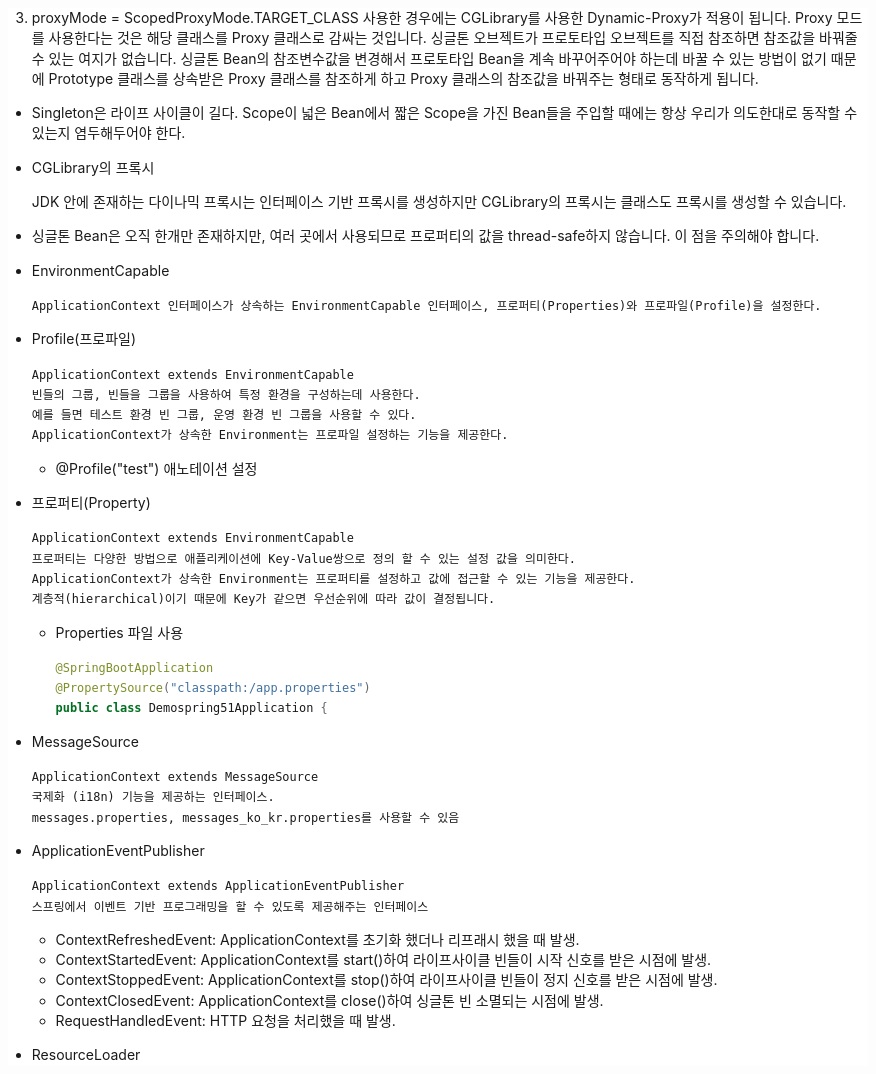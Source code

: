   3. proxyMode = ScopedProxyMode.TARGET_CLASS 사용한 경우에는 CGLibrary를 사용한 Dynamic-Proxy가 적용이 됩니다. Proxy 모드를 사용한다는 것은 해당 클래스를 Proxy 클래스로 감싸는 것입니다. 싱글톤 오브젝트가 프로토타입 오브젝트를 직접 참조하면 참조값을 바꿔줄 수 있는 여지가 없습니다. 싱글톤 Bean의 참조변수값을 변경해서 프로토타입 Bean을 계속 바꾸어주어야 하는데 바꿀 수 있는 방법이 없기 때문에 Prototype 클래스를 상속받은 Proxy 클래스를 참조하게 하고 Proxy 클래스의 참조값을 바꿔주는 형태로 동작하게 됩니다.

* Singleton은 라이프 사이클이 길다. Scope이 넓은 Bean에서 짧은 Scope을 가진 Bean들을 주입할 때에는 항상 우리가 의도한대로 동작할 수 있는지 염두해두어야 한다.    

* CGLibrary의 프록시

  JDK 안에 존재하는 다이나믹 프록시는 인터페이스 기반 프록시를 생성하지만 CGLibrary의 프록시는 클래스도 프록시를 생성할 수 있습니다.
  
* 싱글톤 Bean은 오직 한개만 존재하지만, 여러 곳에서 사용되므로 프로퍼티의 값을 thread-safe하지 않습니다. 이 점을 주의해야 합니다.

* EnvironmentCapable

      ApplicationContext 인터페이스가 상속하는 EnvironmentCapable 인터페이스, 프로퍼티(Properties)와 프로파일(Profile)을 설정한다.
      
* Profile(프로파일)
 
      ApplicationContext extends EnvironmentCapable 
      빈들의 그룹, 빈들을 그룹을 사용하여 특정 환경을 구성하는데 사용한다.
      예를 들면 테스트 환경 빈 그룹, 운영 환경 빈 그룹을 사용할 수 있다.
      ApplicationContext가 상속한 Environment는 프로파일 설정하는 기능을 제공한다. 
  
  * @Profile("test") 애노테이션 설정
    
* 프로퍼티(Property)

      ApplicationContext extends EnvironmentCapable 
      프로퍼티는 다양한 방법으로 애플리케이션에 Key-Value쌍으로 정의 할 수 있는 설정 값을 의미한다. 
      ApplicationContext가 상속한 Environment는 프로퍼티를 설정하고 값에 접근할 수 있는 기능을 제공한다. 
      계층적(hierarchical)이기 때문에 Key가 같으면 우선순위에 따라 값이 결정됩니다.

  * Properties 파일 사용
    ```JAVA
    @SpringBootApplication
    @PropertySource("classpath:/app.properties")
    public class Demospring51Application {
    ```

* MessageSource

      ApplicationContext extends MessageSource 
      국제화 (i18n) 기능을 제공하는 인터페이스. 
      messages.properties, messages_ko_kr.properties를 사용할 수 있음
      
* ApplicationEventPublisher

      ApplicationContext extends ApplicationEventPublisher 
      스프링에서 이벤트 기반 프로그래밍을 할 수 있도록 제공해주는 인터페이스
      
  * ContextRefreshedEvent: ApplicationContext를 초기화 했더나 리프래시 했을 때 발생. 
  * ContextStartedEvent: ApplicationContext를 start()하여 라이프사이클 빈들이 시작 신호를 받은 시점에 발생. 
  * ContextStoppedEvent: ApplicationContext를 stop()하여 라이프사이클 빈들이 정지 신호를 받은 시점에 발생. 
  * ContextClosedEvent: ApplicationContext를 close()하여 싱글톤 빈 소멸되는 시점에 발생. 
  * RequestHandledEvent: HTTP 요청을 처리했을 때 발생.

* ResourceLoader
